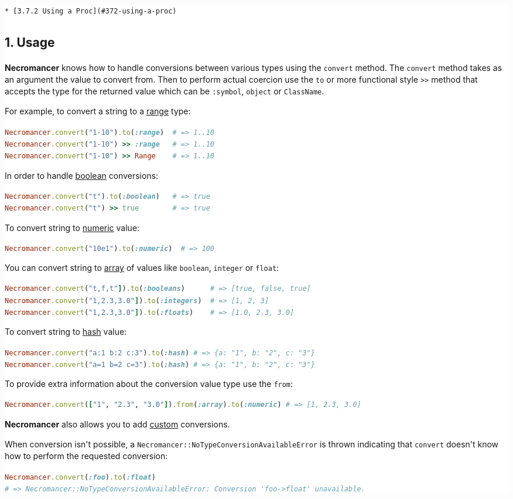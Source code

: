     * [3.7.2 Using a Proc](#372-using-a-proc)

## 1. Usage

**Necromancer** knows how to handle conversions between various types using the `convert` method. The `convert` method takes as an argument the value to convert from.  Then to perform actual coercion use the `to` or more functional style `>>` method that accepts the type for the returned value which can be `:symbol`, `object` or `ClassName`.

For example, to convert a string to a [range](#36-range) type:

```ruby
Necromancer.convert("1-10").to(:range)  # => 1..10
Necromancer.convert("1-10") >> :range   # => 1..10
Necromancer.convert("1-10") >> Range    # => 1..10
```

In order to handle [boolean](#32-boolean) conversions:

```ruby
Necromancer.convert("t").to(:boolean)   # => true
Necromancer.convert("t") >> true        # => true
```

To convert string to [numeric](#35-numeric) value:

```ruby
Necromancer.convert("10e1").to(:numeric)  # => 100
```

You can convert string to [array](#31-array) of values like `boolean`, `integer` or `float`:

```ruby
Necromancer.convert("t,f,t"]).to(:booleans)      # => [true, false, true]
Necromancer.convert("1,2.3,3.0"]).to(:integers)  # => [1, 2, 3]
Necromancer.convert("1,2.3,3.0"]).to(:floats)    # => [1.0, 2.3, 3.0]
```

To convert string to [hash](#34-hash) value:

```ruby
Necromancer.convert("a:1 b:2 c:3").to(:hash) # => {a: "1", b: "2", c: "3"}
Necromancer.convert("a=1 b=2 c=3").to(:hash) # => {a: "1", b: "2", c: "3"}
````

To provide extra information about the conversion value type use the `from`:

```ruby
Necromancer.convert(["1", "2.3", "3.0"]).from(:array).to(:numeric) # => [1, 2.3, 3.0]
```

**Necromancer** also allows you to add [custom](#37-custom) conversions.

When conversion isn't possible, a `Necromancer::NoTypeConversionAvailableError` is thrown indicating that `convert` doesn't know how to perform the requested conversion:

```ruby
Necromancer.convert(:foo).to(:float)
# => Necromancer::NoTypeConversionAvailableError: Conversion 'foo->float' unavailable.
```


[gem]: https://badge.fury.io/rb/necromancer
[gh_actions_ci]: https://github.com/piotrmurach/necromancer/actions?query=workflow%3ACI
[appveyor]: https://ci.appveyor.com/project/piotrmurach/necromancer
[codeclimate]: https://codeclimate.com/github/piotrmurach/necromancer
[coverage]: https://coveralls.io/github/piotrmurach/necromancer
[inchpages]: https://inch-ci.org/github/piotrmurach/necromancer